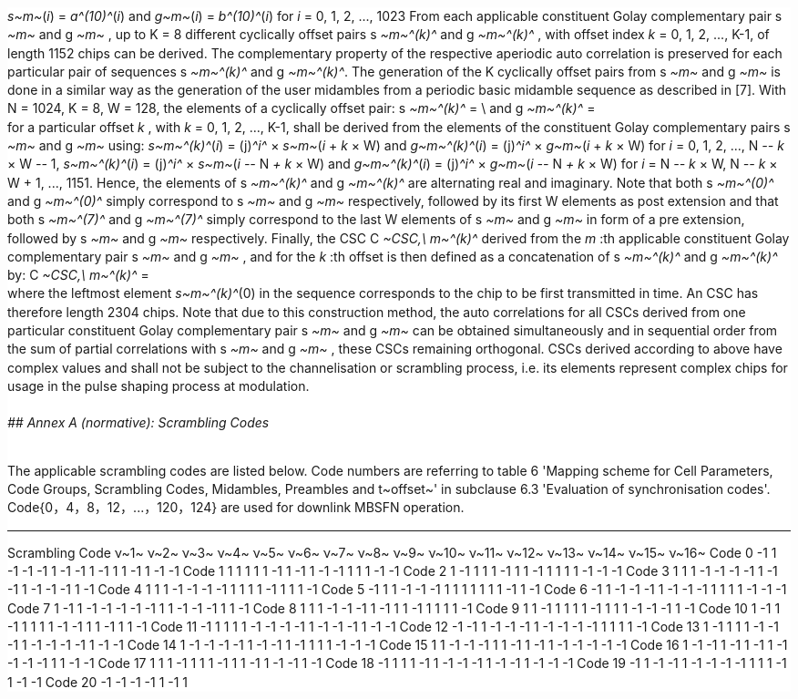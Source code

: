 _s~m~_(_i_) = _a^(10)^_(_i_) and _g~m~_(_i_) = _b^(10)^_(_i_) for _i_ = 0, 1,
2, ..., 1023
From each applicable constituent Golay complementary pair s _~m~_ and g _~m~_
, up to K = 8 different cyclically offset pairs s _~m~^(k)^_ and g _~m~^(k)^_
, with offset index _k_ = 0, 1, 2, ..., K-1, of length 1152 chips can be
derived. The complementary property of the respective aperiodic auto
correlation is preserved for each particular pair of sequences s _~m~^(k)^_
and g _~m~^(k)^_. The generation of the K cyclically offset pairs from s _~m~_
and g _~m~_ is done in a similar way as the generation of the user midambles
from a periodic basic midamble sequence as described in [7].
With N = 1024, K = 8, W = 128, the elements of a cyclically offset pair:
s _~m~^(k)^_ = \ and g _~m~^(k)^_ = \
for a particular offset _k_ , with _k_ = 0, 1, 2, ..., K-1, shall be derived
from the elements of the constituent Golay complementary pairs s _~m~_ and g
_~m~_ using:
_s~m~^(k)^_(_i_) = (j)_^i^_ × _s~m~_(_i_ \+ _k_ × W) and _g~m~^(k)^_(_i_) =
(j)_^i^_ × _g~m~_(_i_ \+ _k_ × W) for _i_ = 0, 1, 2, ..., N _\-- k_ × W _\--_
1,
_s~m~^(k)^_(_i_) = (j)_^i^_ × _s~m~_(_i_ _\--_ N _\+ k_ × W) and
_g~m~^(k)^_(_i_) = (j)_^i^_ × _g~m~_(_i_ _\--_ N _\+ k_ × W) for _i_ = N _\--
k_ × W, N _\-- k_ × W + 1, ..., 1151.
Hence, the elements of s _~m~^(k)^_ and g _~m~^(k)^_ are alternating real and
imaginary.
Note that both s _~m~^(0)^_ and g _~m~^(0)^_ simply correspond to s _~m~_ and
g _~m~_ respectively, followed by its first W elements as post extension and
that both s _~m~^(7)^_ and g _~m~^(7)^_ simply correspond to the last W
elements of s _~m~_ and g _~m~_ in form of a pre extension, followed by s
_~m~_ and g _~m~_ respectively.
Finally, the CSC C _~CSC,\ m~^(k)^_ derived from the _m_ :th applicable
constituent Golay complementary pair s _~m~_ and g _~m~_ , and for the _k_ :th
offset is then defined as a concatenation of s _~m~^(k)^_ and g _~m~^(k)^_ by:
C _~CSC,\ m~^(k)^_ = \
where the leftmost element _s~m~^(k)^_(0) in the sequence corresponds to the
chip to be first transmitted in time. An CSC has therefore length 2304 chips.
Note that due to this construction method, the auto correlations for all CSCs
derived from one particular constituent Golay complementary pair s _~m~_ and g
_~m~_ can be obtained simultaneously and in sequential order from the sum of
partial correlations with s _~m~_ and g _~m~_ , these CSCs remaining
orthogonal.
CSCs derived according to above have complex values and shall not be subject
to the channelisation or scrambling process, i.e. its elements represent
complex chips for usage in the pulse shaping process at modulation.
###### ## Annex A (normative): Scrambling Codes
The applicable scrambling codes are listed below. Code numbers are referring
to table 6 \'Mapping scheme for Cell Parameters, Code Groups, Scrambling
Codes, Midambles, Preambles and t~offset~\' in subclause 6.3 \'Evaluation of
synchronisation codes\'.
Code{0，4，8，12，...，120，124} are used for downlink MBSFN operation.
* * *
Scrambling Code ν~1~ ν~2~ ν~3~ ν~4~ ν~5~ ν~6~ ν~7~ ν~8~ ν~9~ ν~10~ ν~11~ ν~12~
ν~13~ ν~14~ ν~15~ ν~16~ Code 0 -1 1 -1 -1 -1 1 -1 -1 1 -1 1 1 -1 1 -1 -1 Code
1 1 1 1 1 1 -1 1 -1 1 -1 -1 1 1 1 -1 -1 Code 2 1 -1 1 1 1 -1 1 1 -1 1 1 1 1 -1
-1 -1 Code 3 1 1 1 -1 -1 -1 -1 1 -1 -1 1 -1 -1 -1 1 -1 Code 4 1 1 1 -1 -1 -1
-1 1 1 1 1 -1 1 1 1 -1 Code 5 -1 1 1 -1 -1 -1 1 1 1 1 1 1 1 -1 1 -1 Code 6 -1
1 -1 -1 -1 1 -1 -1 -1 1 1 1 1 -1 -1 -1 Code 7 1 -1 1 -1 -1 -1 -1 -1 1 1 -1 -1
-1 1 1 -1 Code 8 1 1 1 -1 -1 -1 1 -1 1 1 -1 1 1 1 1 -1 Code 9 1 1 -1 1 1 1 1
-1 1 1 1 -1 -1 -1 1 -1 Code 10 1 -1 1 -1 1 1 1 1 -1 -1 1 1 -1 1 1 -1 Code 11
-1 1 1 1 1 -1 -1 -1 -1 1 -1 -1 -1 1 -1 -1 Code 12 -1 -1 1 -1 -1 -1 1 -1 -1 -1
-1 1 1 1 1 -1 Code 13 1 -1 1 1 1 -1 -1 -1 1 -1 -1 -1 -1 1 -1 -1 Code 14 1 -1
-1 -1 -1 1 -1 -1 1 -1 1 1 1 -1 -1 -1 Code 15 1 1 -1 -1 -1 1 1 -1 1 -1 1 -1 -1
-1 -1 -1 Code 16 1 -1 -1 1 -1 1 -1 1 -1 -1 -1 -1 1 1 -1 -1 Code 17 1 1 1 -1 1
1 1 -1 1 1 -1 1 -1 -1 1 -1 Code 18 -1 1 1 1 -1 1 -1 -1 -1 1 -1 -1 1 -1 -1 -1
Code 19 -1 1 -1 -1 1 -1 -1 -1 -1 1 1 1 -1 1 -1 -1 Code 20 -1 -1 -1 -1 1 -1 1